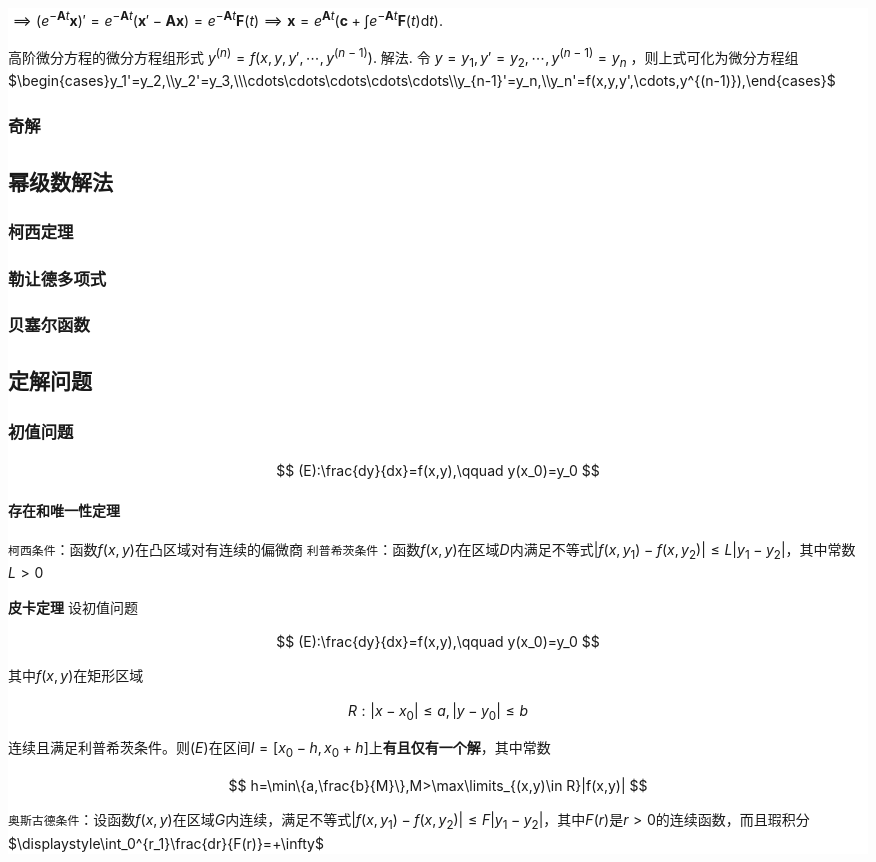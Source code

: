 $\implies\left(e^{-\boldsymbol At}\boldsymbol x\right)'=e^{-\boldsymbol At}\left(\boldsymbol x'-\boldsymbol A\boldsymbol x\right)=e^{-\boldsymbol At}\boldsymbol F(t)\implies\boldsymbol x=e^{\boldsymbol At}\left(\boldsymbol c+\int e^{-\boldsymbol At}\boldsymbol F(t)\mathrm dt\right).$

高阶微分方程的微分方程组形式
$y^{(n)}=f(x,y,y',\cdots,y^{(n-1)}).$
解法. 令 $y=y_1,y'=y_2,\cdots,y^{(n-1)}=y_{n}$ ，则上式可化为微分方程组
$\begin{cases}y_1'=y_2,\\y_2'=y_3,\\\cdots\cdots\cdots\cdots\cdots\\y_{n-1}'=y_n,\\y_n'=f(x,y,y',\cdots,y^{(n-1)}),\end{cases}$

### 奇解

## 幂级数解法

### 柯西定理

### 勒让德多项式

### 贝塞尔函数

## 定解问题

### 初值问题

$$
(E):\frac{dy}{dx}=f(x,y),\qquad y(x_0)=y_0
$$

#### 存在和唯一性定理

`柯西条件`：函数$f(x,y)$在凸区域对有连续的偏微商
`利普希茨条件`：函数$f(x,y)$在区域$D$内满足不等式$|f(x,y_1)-f(x,y_2)|\leqslant L|y_1-y_2|$，其中常数$L>0$

**皮卡定理** 设初值问题

$$
(E):\frac{dy}{dx}=f(x,y),\qquad y(x_0)=y_0
$$

其中$f(x,y)$在矩形区域

$$
R:|x-x_0|\leqslant a,|y-y_0|\leqslant b
$$

连续且满足利普希茨条件。则$(E)$在区间$I=[x_0-h,x_0+h]$上**有且仅有一个解**，其中常数

$$
h=\min\{a,\frac{b}{M}\},M>\max\limits_{(x,y)\in R}|f(x,y)|
$$

`奥斯古德条件`：设函数$f(x,y)$在区域$G$内连续，满足不等式$|f(x,y_1)-f(x,y_2)|\leqslant F|y_1-y_2|$，其中$F(r)$是$r>0$的连续函数，而且瑕积分$\displaystyle\int_0^{r_1}\frac{dr}{F(r)}=+\infty$
